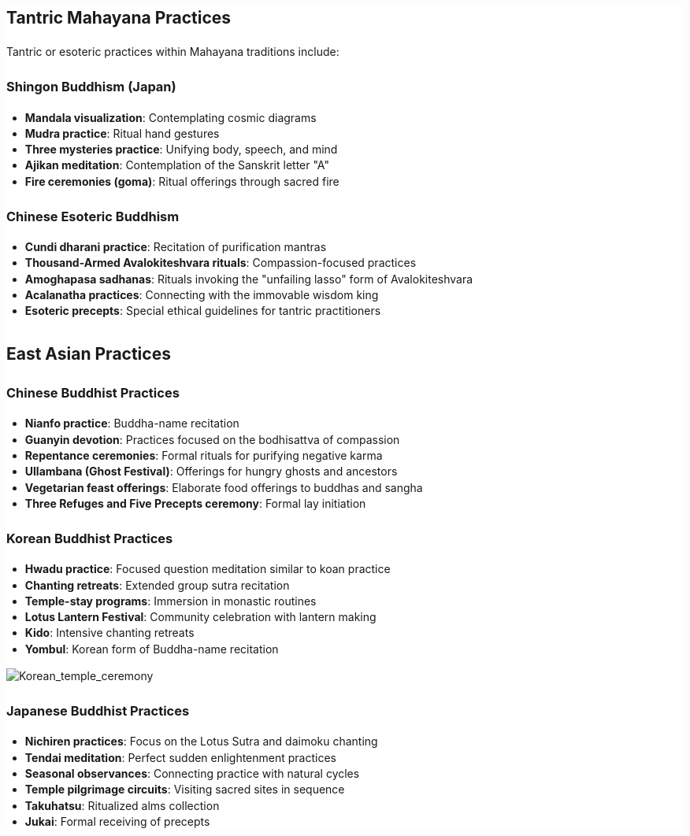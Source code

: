 ## Tantric Mahayana Practices

Tantric or esoteric practices within Mahayana traditions include:

### Shingon Buddhism (Japan)

- **Mandala visualization**: Contemplating cosmic diagrams
- **Mudra practice**: Ritual hand gestures
- **Three mysteries practice**: Unifying body, speech, and mind
- **Ajikan meditation**: Contemplation of the Sanskrit letter "A"
- **Fire ceremonies (goma)**: Ritual offerings through sacred fire

### Chinese Esoteric Buddhism

- **Cundi dharani practice**: Recitation of purification mantras
- **Thousand-Armed Avalokiteshvara rituals**: Compassion-focused practices
- **Amoghapasa sadhanas**: Rituals invoking the "unfailing lasso" form of Avalokiteshvara
- **Acalanatha practices**: Connecting with the immovable wisdom king
- **Esoteric precepts**: Special ethical guidelines for tantric practitioners

## East Asian Practices

### Chinese Buddhist Practices

- **Nianfo practice**: Buddha-name recitation
- **Guanyin devotion**: Practices focused on the bodhisattva of compassion
- **Repentance ceremonies**: Formal rituals for purifying negative karma
- **Ullambana (Ghost Festival)**: Offerings for hungry ghosts and ancestors
- **Vegetarian feast offerings**: Elaborate food offerings to buddhas and sangha
- **Three Refuges and Five Precepts ceremony**: Formal lay initiation

### Korean Buddhist Practices

- **Hwadu practice**: Focused question meditation similar to koan practice
- **Chanting retreats**: Extended group sutra recitation
- **Temple-stay programs**: Immersion in monastic routines
- **Lotus Lantern Festival**: Community celebration with lantern making
- **Kido**: Intensive chanting retreats
- **Yombul**: Korean form of Buddha-name recitation

![Korean_temple_ceremony](./images/korean_buddhist_ceremony.jpg)

### Japanese Buddhist Practices

- **Nichiren practices**: Focus on the Lotus Sutra and daimoku chanting
- **Tendai meditation**: Perfect sudden enlightenment practices
- **Seasonal observances**: Connecting practice with natural cycles
- **Temple pilgrimage circuits**: Visiting sacred sites in sequence
- **Takuhatsu**: Ritualized alms collection
- **Jukai**: Formal receiving of precepts
